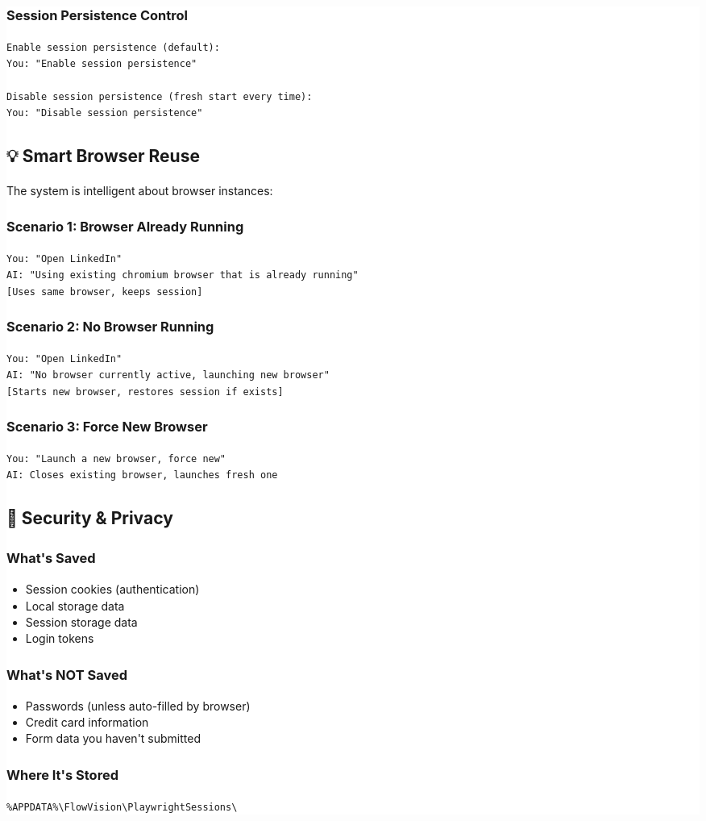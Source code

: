 ### Session Persistence Control

```
Enable session persistence (default):
You: "Enable session persistence"

Disable session persistence (fresh start every time):
You: "Disable session persistence"
```

## 💡 Smart Browser Reuse

The system is intelligent about browser instances:

### Scenario 1: Browser Already Running
```
You: "Open LinkedIn"
AI: "Using existing chromium browser that is already running"
[Uses same browser, keeps session]
```

### Scenario 2: No Browser Running
```
You: "Open LinkedIn"
AI: "No browser currently active, launching new browser"
[Starts new browser, restores session if exists]
```

### Scenario 3: Force New Browser
```
You: "Launch a new browser, force new"
AI: Closes existing browser, launches fresh one
```

## 🔐 Security & Privacy

### What's Saved
- Session cookies (authentication)
- Local storage data
- Session storage data
- Login tokens

### What's NOT Saved
- Passwords (unless auto-filled by browser)
- Credit card information
- Form data you haven't submitted

### Where It's Stored
```
%APPDATA%\FlowVision\PlaywrightSessions\
```
